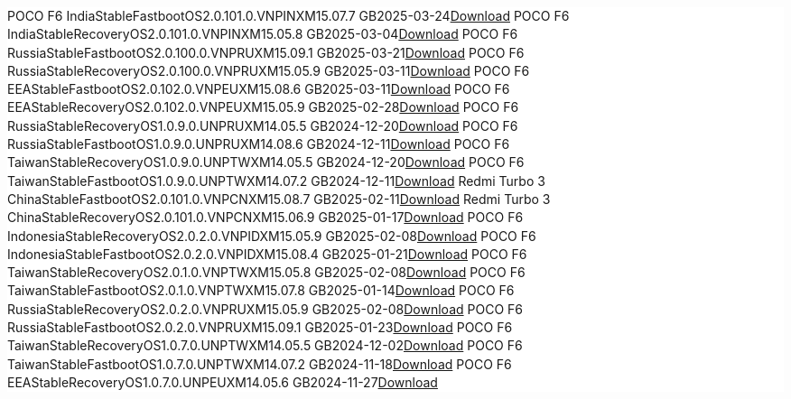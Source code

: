 <tr><td>POCO F6 India</td><td>Stable</td><td>Fastboot</td><td>OS2.0.101.0.VNPINXM</td><td>15.0</td><td>7.7 GB</td><td>2025-03-24</td><td><a href="/hyperos/peridot/stable/OS2.0.101.0.VNPINXM/">Download</a></td></tr>
<tr><td>POCO F6 India</td><td>Stable</td><td>Recovery</td><td>OS2.0.101.0.VNPINXM</td><td>15.0</td><td>5.8 GB</td><td>2025-03-04</td><td><a href="/hyperos/peridot/stable/OS2.0.101.0.VNPINXM/">Download</a></td></tr>
<tr><td>POCO F6 Russia</td><td>Stable</td><td>Fastboot</td><td>OS2.0.100.0.VNPRUXM</td><td>15.0</td><td>9.1 GB</td><td>2025-03-21</td><td><a href="/hyperos/peridot/stable/OS2.0.100.0.VNPRUXM/">Download</a></td></tr>
<tr><td>POCO F6 Russia</td><td>Stable</td><td>Recovery</td><td>OS2.0.100.0.VNPRUXM</td><td>15.0</td><td>5.9 GB</td><td>2025-03-11</td><td><a href="/hyperos/peridot/stable/OS2.0.100.0.VNPRUXM/">Download</a></td></tr>
<tr><td>POCO F6 EEA</td><td>Stable</td><td>Fastboot</td><td>OS2.0.102.0.VNPEUXM</td><td>15.0</td><td>8.6 GB</td><td>2025-03-11</td><td><a href="/hyperos/peridot/stable/OS2.0.102.0.VNPEUXM/">Download</a></td></tr>
<tr><td>POCO F6 EEA</td><td>Stable</td><td>Recovery</td><td>OS2.0.102.0.VNPEUXM</td><td>15.0</td><td>5.9 GB</td><td>2025-02-28</td><td><a href="/hyperos/peridot/stable/OS2.0.102.0.VNPEUXM/">Download</a></td></tr>
<tr><td>POCO F6 Russia</td><td>Stable</td><td>Recovery</td><td>OS1.0.9.0.UNPRUXM</td><td>14.0</td><td>5.5 GB</td><td>2024-12-20</td><td><a href="/hyperos/peridot/stable/OS1.0.9.0.UNPRUXM/">Download</a></td></tr>
<tr><td>POCO F6 Russia</td><td>Stable</td><td>Fastboot</td><td>OS1.0.9.0.UNPRUXM</td><td>14.0</td><td>8.6 GB</td><td>2024-12-11</td><td><a href="/hyperos/peridot/stable/OS1.0.9.0.UNPRUXM/">Download</a></td></tr>
<tr><td>POCO F6 Taiwan</td><td>Stable</td><td>Recovery</td><td>OS1.0.9.0.UNPTWXM</td><td>14.0</td><td>5.5 GB</td><td>2024-12-20</td><td><a href="/hyperos/peridot/stable/OS1.0.9.0.UNPTWXM/">Download</a></td></tr>
<tr><td>POCO F6 Taiwan</td><td>Stable</td><td>Fastboot</td><td>OS1.0.9.0.UNPTWXM</td><td>14.0</td><td>7.2 GB</td><td>2024-12-11</td><td><a href="/hyperos/peridot/stable/OS1.0.9.0.UNPTWXM/">Download</a></td></tr>
<tr><td>Redmi Turbo 3 China</td><td>Stable</td><td>Fastboot</td><td>OS2.0.101.0.VNPCNXM</td><td>15.0</td><td>8.7 GB</td><td>2025-02-11</td><td><a href="/hyperos/peridot/stable/OS2.0.101.0.VNPCNXM/">Download</a></td></tr>
<tr><td>Redmi Turbo 3 China</td><td>Stable</td><td>Recovery</td><td>OS2.0.101.0.VNPCNXM</td><td>15.0</td><td>6.9 GB</td><td>2025-01-17</td><td><a href="/hyperos/peridot/stable/OS2.0.101.0.VNPCNXM/">Download</a></td></tr>
<tr><td>POCO F6 Indonesia</td><td>Stable</td><td>Recovery</td><td>OS2.0.2.0.VNPIDXM</td><td>15.0</td><td>5.9 GB</td><td>2025-02-08</td><td><a href="/hyperos/peridot/stable/OS2.0.2.0.VNPIDXM/">Download</a></td></tr>
<tr><td>POCO F6 Indonesia</td><td>Stable</td><td>Fastboot</td><td>OS2.0.2.0.VNPIDXM</td><td>15.0</td><td>8.4 GB</td><td>2025-01-21</td><td><a href="/hyperos/peridot/stable/OS2.0.2.0.VNPIDXM/">Download</a></td></tr>
<tr><td>POCO F6 Taiwan</td><td>Stable</td><td>Recovery</td><td>OS2.0.1.0.VNPTWXM</td><td>15.0</td><td>5.8 GB</td><td>2025-02-08</td><td><a href="/hyperos/peridot/stable/OS2.0.1.0.VNPTWXM/">Download</a></td></tr>
<tr><td>POCO F6 Taiwan</td><td>Stable</td><td>Fastboot</td><td>OS2.0.1.0.VNPTWXM</td><td>15.0</td><td>7.8 GB</td><td>2025-01-14</td><td><a href="/hyperos/peridot/stable/OS2.0.1.0.VNPTWXM/">Download</a></td></tr>
<tr><td>POCO F6 Russia</td><td>Stable</td><td>Recovery</td><td>OS2.0.2.0.VNPRUXM</td><td>15.0</td><td>5.9 GB</td><td>2025-02-08</td><td><a href="/hyperos/peridot/stable/OS2.0.2.0.VNPRUXM/">Download</a></td></tr>
<tr><td>POCO F6 Russia</td><td>Stable</td><td>Fastboot</td><td>OS2.0.2.0.VNPRUXM</td><td>15.0</td><td>9.1 GB</td><td>2025-01-23</td><td><a href="/hyperos/peridot/stable/OS2.0.2.0.VNPRUXM/">Download</a></td></tr>
<tr><td>POCO F6 Taiwan</td><td>Stable</td><td>Recovery</td><td>OS1.0.7.0.UNPTWXM</td><td>14.0</td><td>5.5 GB</td><td>2024-12-02</td><td><a href="/hyperos/peridot/stable/OS1.0.7.0.UNPTWXM/">Download</a></td></tr>
<tr><td>POCO F6 Taiwan</td><td>Stable</td><td>Fastboot</td><td>OS1.0.7.0.UNPTWXM</td><td>14.0</td><td>7.2 GB</td><td>2024-11-18</td><td><a href="/hyperos/peridot/stable/OS1.0.7.0.UNPTWXM/">Download</a></td></tr>
<tr><td>POCO F6 EEA</td><td>Stable</td><td>Recovery</td><td>OS1.0.7.0.UNPEUXM</td><td>14.0</td><td>5.6 GB</td><td>2024-11-27</td><td><a href="/hyperos/peridot/stable/OS1.0.7.0.UNPEUXM/">Download</a></td></tr>